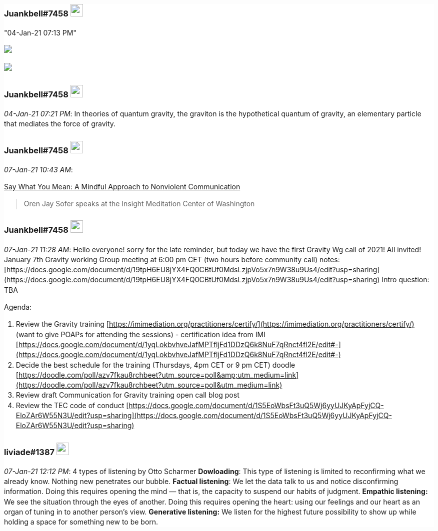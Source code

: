 <h3>Juankbell#7458  <img src="https://cdn.discordapp.com/avatars/749990807238607020/8deaadd14238c0a72a8871176b993946.png" width="25" height="25" /></h3>

"04-Jan-21 07:13 PM"

![](https://cdn.discordapp.com/attachments/773311685871534144/795807229428105277/Captura_de_Pantalla_2021-01-04_a_las_7.13.10_p._m..png)

![](https://cdn.discordapp.com/attachments/773311685871534144/795807280393224262/Captura_de_Pantalla_2021-01-04_a_las_7.10.36_p._m..png)

<h3>Juankbell#7458  <img src="https://cdn.discordapp.com/avatars/749990807238607020/8deaadd14238c0a72a8871176b993946.png" width="25" height="25" /></h3>

_04-Jan-21 07:21 PM_:	In theories of quantum gravity, the graviton is the hypothetical quantum of gravity, an elementary particle that mediates the force of gravity.

<h3>Juankbell#7458  <img src="https://cdn.discordapp.com/avatars/749990807238607020/8deaadd14238c0a72a8871176b993946.png" width="25" height="25" /></h3>

_07-Jan-21 10:43 AM_:	
                        
[Say What You Mean: A Mindful Approach to Nonviolent Communication](https://www.youtube.com/watch?v=GpZMcFzO4eo)
> Oren Jay Sofer speaks at the Insight Meditation Center of Washington


<h3>Juankbell#7458  <img src="https://cdn.discordapp.com/avatars/749990807238607020/8deaadd14238c0a72a8871176b993946.png" width="25" height="25" /></h3>

_07-Jan-21 11:28 AM_:	Hello everyone! sorry for the late reminder, but today we have the first Gravity Wg call of 2021! All invited! January 7th Gravity working Group meeting at 6:00 pm CET (two hours before community call)
notes: [https://docs.google.com/document/d/19tpH6EU8jYX4FQ0CBtUf0MdsLzjpVo5x7n9W38u9Us4/edit?usp=sharing](https://docs.google.com/document/d/19tpH6EU8jYX4FQ0CBtUf0MdsLzjpVo5x7n9W38u9Us4/edit?usp=sharing)
Intro question: TBA

Agenda: 

1. Review the Gravity training [https://imimediation.org/practitioners/certify/](https://imimediation.org/practitioners/certify/)  (want to give POAPs for attending the sessions) - certification idea from IMI  [https://docs.google.com/document/d/1yqLokbvhveJafMPTfljFd1DDzQ6k8NuF7qRnct4fl2E/edit#-](https://docs.google.com/document/d/1yqLokbvhveJafMPTfljFd1DDzQ6k8NuF7qRnct4fl2E/edit#-)
2. Decide the best schedule for the training (Thursdays, 4pm CET or 9 pm CET) doodle [https://doodle.com/poll/azv7fkau8rchbeet?utm_source=poll&amp;utm_medium=link](https://doodle.com/poll/azv7fkau8rchbeet?utm_source=poll&utm_medium=link)
3. Review draft Communication for Gravity training open call blog post
4. Review the TEC code of conduct [https://docs.google.com/document/d/1S5EoWbsFt3uQ5Wj6yyUJKyApFyjCQ-EloZAr6W55N3U/edit?usp=sharing](https://docs.google.com/document/d/1S5EoWbsFt3uQ5Wj6yyUJKyApFyjCQ-EloZAr6W55N3U/edit?usp=sharing)


<h3>liviade#1387  <img src="https://cdn.discordapp.com/avatars/480023322080444427/5749f33d32f3d2bf7084c18540ead477.png" width="25" height="25" /></h3>

_07-Jan-21 12:12 PM_:	4 types of listening by Otto Scharmer
**Dowloading**: This type of listening is limited to reconfirming what we already know. Nothing new penetrates our bubble.
**Factual listening**: We let the data talk to us and notice disconfirming information. Doing this requires opening the mind — that is, the capacity to suspend our habits of judgment.
**Empathic listening:** We see the situation through the eyes of another. Doing this requires opening the heart: using our feelings and our heart as an organ of tuning in to another person’s view.
**Generative listening:** We listen for the highest future possibility to show up while holding a space for something new to be born.
